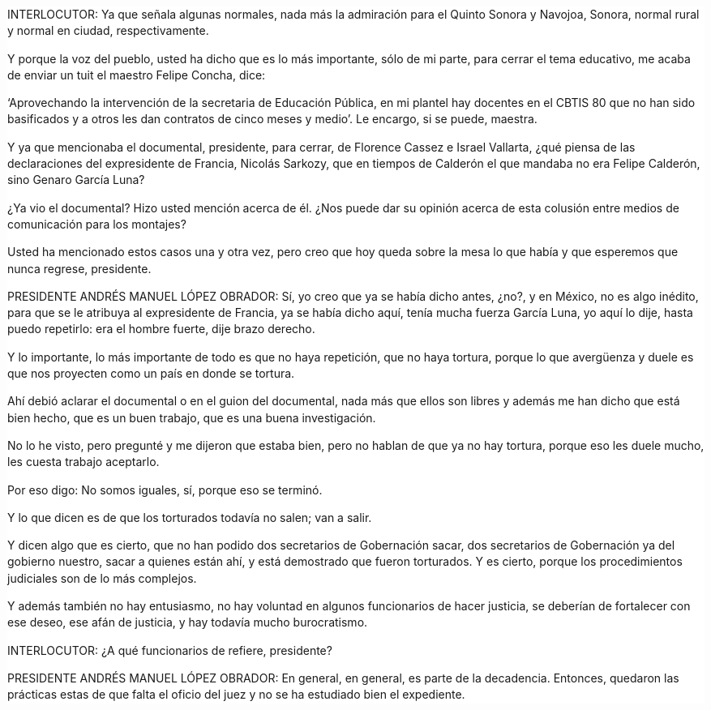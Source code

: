 INTERLOCUTOR: Ya que señala algunas normales, nada más la admiración para el
Quinto Sonora y Navojoa, Sonora, normal rural y normal en ciudad,
respectivamente.

Y porque la voz del pueblo, usted ha dicho que es lo más importante, sólo de
mi parte, para cerrar el tema educativo, me acaba de enviar un tuit el maestro
Felipe Concha, dice:

‘Aprovechando la intervención de la secretaria de Educación Pública, en mi
plantel hay docentes en el CBTIS 80 que no han sido basificados y a otros les
dan contratos de cinco meses y medio’. Le encargo, si se puede, maestra.

Y ya que mencionaba el documental, presidente, para cerrar, de Florence Cassez
e Israel Vallarta, ¿qué piensa de las declaraciones del expresidente de
Francia, Nicolás Sarkozy, que en tiempos de Calderón el que mandaba no era
Felipe Calderón, sino Genaro García Luna?

¿Ya vio el documental? Hizo usted mención acerca de él. ¿Nos puede dar su
opinión acerca de esta colusión entre medios de comunicación para los
montajes?

Usted ha mencionado estos casos una y otra vez, pero creo que hoy queda sobre
la mesa lo que había y que esperemos que nunca regrese, presidente.

PRESIDENTE ANDRÉS MANUEL LÓPEZ OBRADOR: Sí, yo creo que ya se había dicho
antes, ¿no?, y en México, no es algo inédito, para que se le atribuya al
expresidente de Francia, ya se había dicho aquí, tenía mucha fuerza García
Luna, yo aquí lo dije, hasta puedo repetirlo: era el hombre fuerte, dije brazo
derecho.

Y lo importante, lo más importante de todo es que no haya repetición, que no
haya tortura, porque lo que avergüenza y duele es que nos proyecten como un
país en donde se tortura.

Ahí debió aclarar el documental o en el guion del documental, nada más que
ellos son libres y además me han dicho que está bien hecho, que es un buen
trabajo, que es una buena investigación.

No lo he visto, pero pregunté y me dijeron que estaba bien, pero no hablan de
que ya no hay tortura, porque eso les duele mucho, les cuesta trabajo
aceptarlo.

Por eso digo: No somos iguales, sí, porque eso se terminó.

Y lo que dicen es de que los torturados todavía no salen; van a salir.

Y dicen algo que es cierto, que no han podido dos secretarios de Gobernación
sacar, dos secretarios de Gobernación ya del gobierno nuestro, sacar a quienes
están ahí, y está demostrado que fueron torturados. Y es cierto, porque los
procedimientos judiciales son de lo más complejos.

Y además también no hay entusiasmo, no hay voluntad en algunos funcionarios de
hacer justicia, se deberían de fortalecer con ese deseo, ese afán de justicia,
y hay todavía mucho burocratismo.

INTERLOCUTOR: ¿A qué funcionarios de refiere, presidente?

PRESIDENTE ANDRÉS MANUEL LÓPEZ OBRADOR: En general, en general, es parte de la
decadencia. Entonces, quedaron las prácticas estas de que falta el oficio del
juez y no se ha estudiado bien el expediente.
